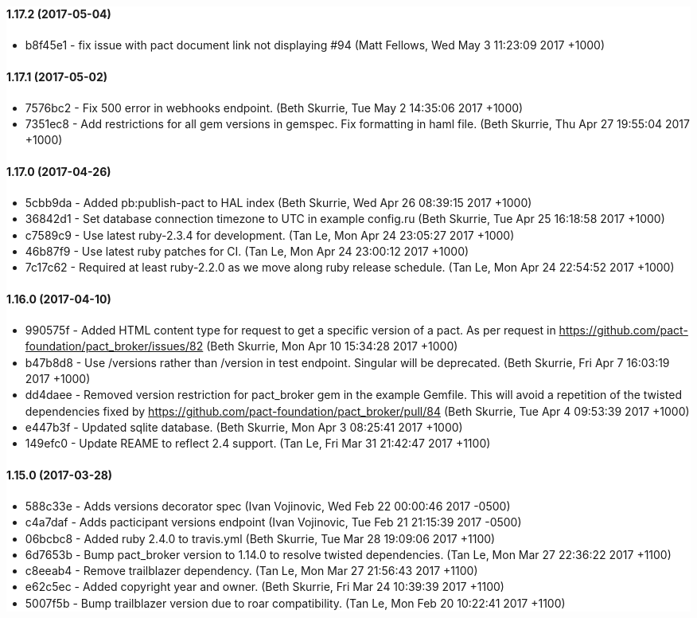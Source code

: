#### 1.17.2 (2017-05-04)
* b8f45e1 - fix issue with pact document link not displaying #94 (Matt Fellows, Wed May 3 11:23:09 2017 +1000)

#### 1.17.1 (2017-05-02)
* 7576bc2 - Fix 500 error in webhooks endpoint. (Beth Skurrie, Tue May 2 14:35:06 2017 +1000)
* 7351ec8 - Add restrictions for all gem versions in gemspec. Fix formatting in haml file. (Beth Skurrie, Thu Apr 27 19:55:04 2017 +1000)

#### 1.17.0 (2017-04-26)
* 5cbb9da - Added pb:publish-pact to HAL index (Beth Skurrie, Wed Apr 26 08:39:15 2017 +1000)
* 36842d1 - Set database connection timezone to UTC in example config.ru (Beth Skurrie, Tue Apr 25 16:18:58 2017 +1000)
* c7589c9 - Use latest ruby-2.3.4 for development. (Tan Le, Mon Apr 24 23:05:27 2017 +1000)
* 46b87f9 - Use latest ruby patches for CI. (Tan Le, Mon Apr 24 23:00:12 2017 +1000)
* 7c17c62 - Required at least ruby-2.2.0 as we move along ruby release schedule. (Tan Le, Mon Apr 24 22:54:52 2017 +1000)

#### 1.16.0 (2017-04-10)
* 990575f - Added HTML content type for request to get a specific version of a pact. As per request in https://github.com/pact-foundation/pact_broker/issues/82 (Beth Skurrie, Mon Apr 10 15:34:28 2017 +1000)
* b47b8d8 - Use /versions rather than /version in test endpoint. Singular will be deprecated. (Beth Skurrie, Fri Apr 7 16:03:19 2017 +1000)
* dd4daee - Removed version restriction for pact_broker gem in the example Gemfile. This will avoid a repetition of the twisted dependencies fixed by https://github.com/pact-foundation/pact_broker/pull/84 (Beth Skurrie, Tue Apr 4 09:53:39 2017 +1000)
* e447b3f - Updated sqlite database. (Beth Skurrie, Mon Apr 3 08:25:41 2017 +1000)
* 149efc0 - Update REAME to reflect 2.4 support. (Tan Le, Fri Mar 31 21:42:47 2017 +1100)

#### 1.15.0 (2017-03-28)
* 588c33e - Adds versions decorator spec (Ivan Vojinovic, Wed Feb 22 00:00:46 2017 -0500)
* c4a7daf - Adds pacticipant versions endpoint (Ivan Vojinovic, Tue Feb 21 21:15:39 2017 -0500)
* 06bcbc8 - Added ruby 2.4.0 to travis.yml (Beth Skurrie, Tue Mar 28 19:09:06 2017 +1100)
* 6d7653b - Bump pact_broker version to 1.14.0 to resolve twisted dependencies. (Tan Le, Mon Mar 27 22:36:22 2017 +1100)
* c8eeab4 - Remove trailblazer dependency. (Tan Le, Mon Mar 27 21:56:43 2017 +1100)
* e62c5ec - Added copyright year and owner. (Beth Skurrie, Fri Mar 24 10:39:39 2017 +1100)
* 5007f5b - Bump trailblazer version due to roar compatibility. (Tan Le, Mon Feb 20 10:22:41 2017 +1100)
